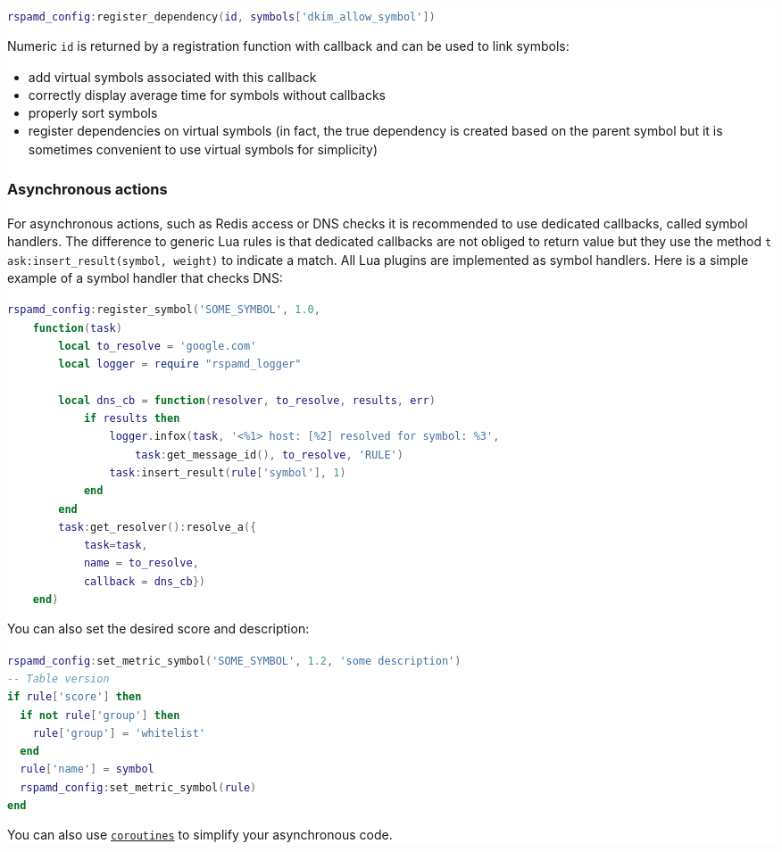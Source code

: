 ~~~lua
rspamd_config:register_dependency(id, symbols['dkim_allow_symbol'])
~~~

Numeric `id` is returned by a registration function with callback and can be used to link symbols:

* add virtual symbols associated with this callback
* correctly display average time for symbols without callbacks
* properly sort symbols
* register dependencies on virtual symbols (in fact, the true dependency is created based on the parent symbol but it is sometimes convenient to use virtual symbols for simplicity)

### Asynchronous actions

For asynchronous actions, such as Redis access or DNS checks it is recommended to use
dedicated callbacks, called symbol handlers. The difference to generic Lua rules is that
dedicated callbacks are not obliged to return value but they use the method `task:insert_result(symbol, weight)` to indicate a match. All Lua plugins are implemented as symbol handlers. Here is a simple example of a symbol handler that checks DNS:

~~~lua
rspamd_config:register_symbol('SOME_SYMBOL', 1.0,
	function(task)
		local to_resolve = 'google.com'
		local logger = require "rspamd_logger"

		local dns_cb = function(resolver, to_resolve, results, err)
			if results then
				logger.infox(task, '<%1> host: [%2] resolved for symbol: %3',
					task:get_message_id(), to_resolve, 'RULE')
				task:insert_result(rule['symbol'], 1)
			end
		end
		task:get_resolver():resolve_a({
			task=task,
			name = to_resolve,
			callback = dns_cb})
	end)
~~~

You can also set the desired score and description:

~~~lua
rspamd_config:set_metric_symbol('SOME_SYMBOL', 1.2, 'some description')
-- Table version
if rule['score'] then
  if not rule['group'] then
    rule['group'] = 'whitelist'
  end
  rule['name'] = symbol
  rspamd_config:set_metric_symbol(rule)
end
~~~

You can also use [`coroutines`](https://rspamd.com/doc/lua/sync_async.html) to simplify your asynchronous code.

